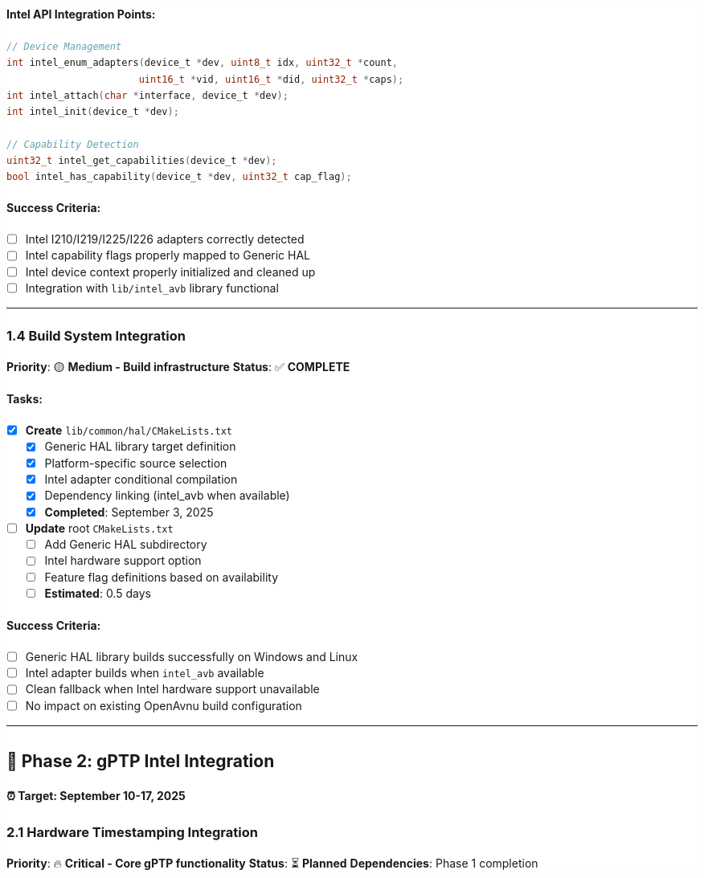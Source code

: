 #### Intel API Integration Points:
```c
// Device Management
int intel_enum_adapters(device_t *dev, uint8_t idx, uint32_t *count, 
                       uint16_t *vid, uint16_t *did, uint32_t *caps);
int intel_attach(char *interface, device_t *dev);  
int intel_init(device_t *dev);

// Capability Detection  
uint32_t intel_get_capabilities(device_t *dev);
bool intel_has_capability(device_t *dev, uint32_t cap_flag);
```

#### Success Criteria:
- [ ] Intel I210/I219/I225/I226 adapters correctly detected
- [ ] Intel capability flags properly mapped to Generic HAL
- [ ] Intel device context properly initialized and cleaned up
- [ ] Integration with `lib/intel_avb` library functional

---

### 1.4 Build System Integration
**Priority**: 🟡 **Medium - Build infrastructure**
**Status**: ✅ **COMPLETE**

#### Tasks:
- [x] **Create** `lib/common/hal/CMakeLists.txt`
  - [x] Generic HAL library target definition
  - [x] Platform-specific source selection  
  - [x] Intel adapter conditional compilation
  - [x] Dependency linking (intel_avb when available)
  - [x] **Completed**: September 3, 2025

- [ ] **Update** root `CMakeLists.txt`
  - [ ] Add Generic HAL subdirectory
  - [ ] Intel hardware support option
  - [ ] Feature flag definitions based on availability
  - [ ] **Estimated**: 0.5 days

#### Success Criteria:
- [ ] Generic HAL library builds successfully on Windows and Linux
- [ ] Intel adapter builds when `intel_avb` available
- [ ] Clean fallback when Intel hardware support unavailable
- [ ] No impact on existing OpenAvnu build configuration

---

## 🎯 **Phase 2: gPTP Intel Integration**
**⏰ Target: September 10-17, 2025**

### 2.1 Hardware Timestamping Integration
**Priority**: 🔥 **Critical - Core gPTP functionality**
**Status**: ⏳ **Planned**
**Dependencies**: Phase 1 completion
